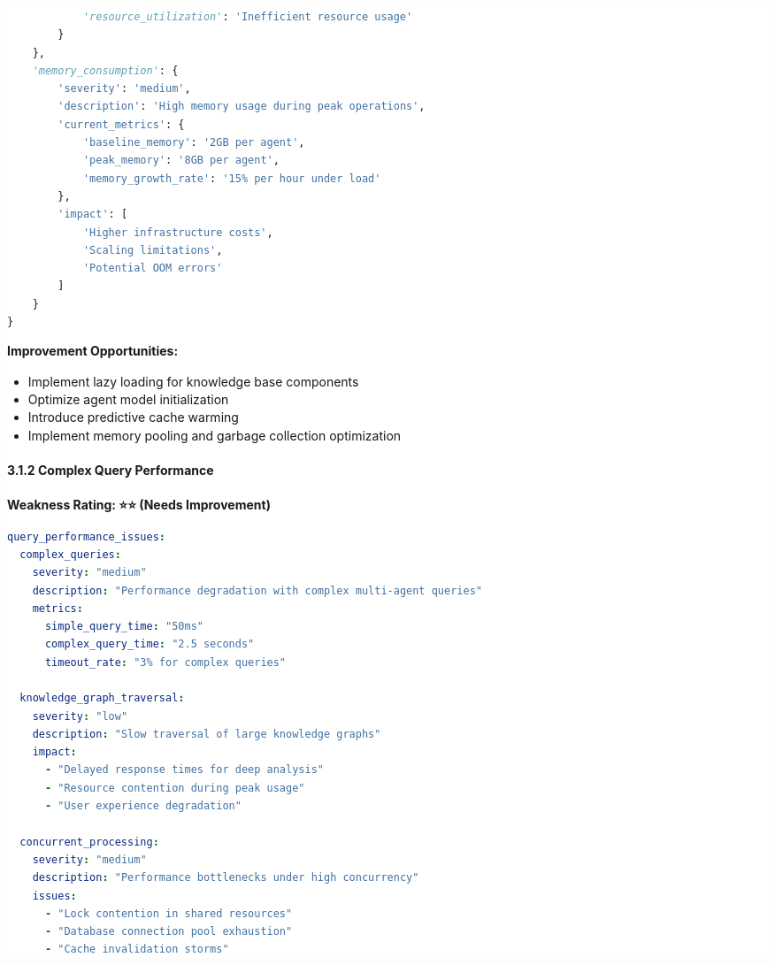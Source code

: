 ```python
            'resource_utilization': 'Inefficient resource usage'
        }
    },
    'memory_consumption': {
        'severity': 'medium',
        'description': 'High memory usage during peak operations',
        'current_metrics': {
            'baseline_memory': '2GB per agent',
            'peak_memory': '8GB per agent',
            'memory_growth_rate': '15% per hour under load'
        },
        'impact': [
            'Higher infrastructure costs',
            'Scaling limitations',
            'Potential OOM errors'
        ]
    }
}
```

**Improvement Opportunities:**
- Implement lazy loading for knowledge base components
- Optimize agent model initialization
- Introduce predictive cache warming
- Implement memory pooling and garbage collection optimization

#### 3.1.2 Complex Query Performance

**Weakness Rating: ⭐⭐ (Needs Improvement)**

```yaml
query_performance_issues:
  complex_queries:
    severity: "medium"
    description: "Performance degradation with complex multi-agent queries"
    metrics:
      simple_query_time: "50ms"
      complex_query_time: "2.5 seconds"
      timeout_rate: "3% for complex queries"
    
  knowledge_graph_traversal:
    severity: "low"
    description: "Slow traversal of large knowledge graphs"
    impact:
      - "Delayed response times for deep analysis"
      - "Resource contention during peak usage"
      - "User experience degradation"
    
  concurrent_processing:
    severity: "medium"
    description: "Performance bottlenecks under high concurrency"
    issues:
      - "Lock contention in shared resources"
      - "Database connection pool exhaustion"
      - "Cache invalidation storms"
```

